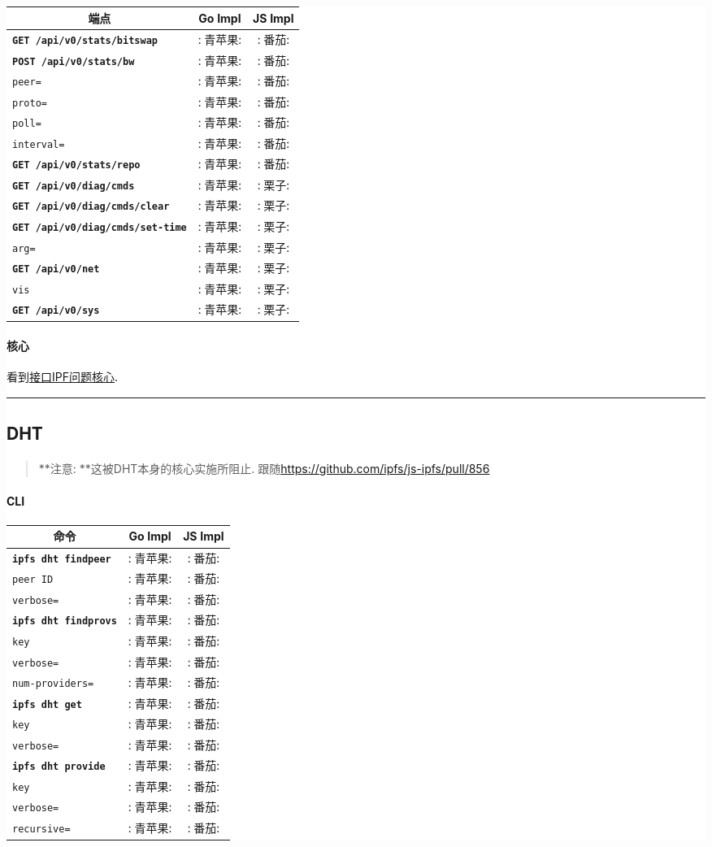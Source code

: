 | 端点                                   |  Go Impl  | JS Impl |
| ------------------------------------ | :-----: | :-----: |
| **`GET /api/v0/stats/bitswap`**      | : 青苹果:  |  : 番茄:  |
| **`POST /api/v0/stats/bw`**          | : 青苹果:  |  : 番茄:  |
| `peer=`                              | : 青苹果:  |  : 番茄:  |
| `proto=`                             | : 青苹果:  |  : 番茄:  |
| `poll=`                              | : 青苹果:  |  : 番茄:  |
| `interval=`                          | : 青苹果:  |  : 番茄:  |
| **`GET /api/v0/stats/repo`**         | : 青苹果:  |  : 番茄:  |
| **`GET /api/v0/diag/cmds`**          | : 青苹果:  |  : 栗子:  |
| **`GET /api/v0/diag/cmds/clear`**    | : 青苹果:  |  : 栗子:  |
| **`GET /api/v0/diag/cmds/set-time`** | : 青苹果:  |  : 栗子:  |
| `arg=`                               | : 青苹果:  |  : 栗子:  |
| **`GET /api/v0/net`**                | : 青苹果:  |  : 栗子:  |
| `vis`                                | : 青苹果:  |  : 栗子:  |
| **`GET /api/v0/sys`**                | : 青苹果:  |  : 栗子:  |

#### 核心

看到[接口IPF问题核心](https://github.com/ipfs/interface-ipfs-core). 

* * *

## DHT

> **注意: **这被DHT本身的核心实施所阻止. 跟随<https://github.com/ipfs/js-ipfs/pull/856>

#### CLI

| 命令                       |  Go Impl  | JS Impl |
| ------------------------ | :-----: | :-----: |
| **`ipfs dht findpeer`**  | : 青苹果:  |  : 番茄:  |
| `peer ID`                | : 青苹果:  |  : 番茄:  |
| `verbose=`               | : 青苹果:  |  : 番茄:  |
| **`ipfs dht findprovs`** | : 青苹果:  |  : 番茄:  |
| `key`                    | : 青苹果:  |  : 番茄:  |
| `verbose=`               | : 青苹果:  |  : 番茄:  |
| `num-providers=`         | : 青苹果:  |  : 番茄:  |
| **`ipfs dht get`**       | : 青苹果:  |  : 番茄:  |
| `key`                    | : 青苹果:  |  : 番茄:  |
| `verbose=`               | : 青苹果:  |  : 番茄:  |
| **`ipfs dht provide`**   | : 青苹果:  |  : 番茄:  |
| `key`                    | : 青苹果:  |  : 番茄:  |
| `verbose=`               | : 青苹果:  |  : 番茄:  |
| `recursive=`             | : 青苹果:  |  : 番茄:  |